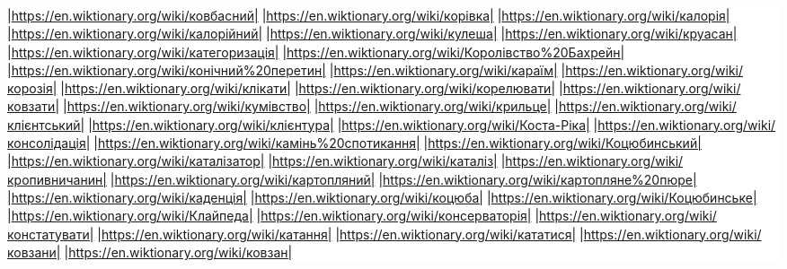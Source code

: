 |https://en.wiktionary.org/wiki/ковбасний|
|https://en.wiktionary.org/wiki/корівка|
|https://en.wiktionary.org/wiki/калорія|
|https://en.wiktionary.org/wiki/калорійний|
|https://en.wiktionary.org/wiki/кулеша|
|https://en.wiktionary.org/wiki/круасан|
|https://en.wiktionary.org/wiki/категоризація|
|https://en.wiktionary.org/wiki/Королівство%20Бахрейн|
|https://en.wiktionary.org/wiki/конічний%20перетин|
|https://en.wiktionary.org/wiki/караїм|
|https://en.wiktionary.org/wiki/корозія|
|https://en.wiktionary.org/wiki/клікати|
|https://en.wiktionary.org/wiki/корелювати|
|https://en.wiktionary.org/wiki/ковзати|
|https://en.wiktionary.org/wiki/кумівство|
|https://en.wiktionary.org/wiki/крильце|
|https://en.wiktionary.org/wiki/клієнтський|
|https://en.wiktionary.org/wiki/клієнтура|
|https://en.wiktionary.org/wiki/Коста-Ріка|
|https://en.wiktionary.org/wiki/консолідація|
|https://en.wiktionary.org/wiki/камінь%20спотикання|
|https://en.wiktionary.org/wiki/Коцюбинський|
|https://en.wiktionary.org/wiki/каталізатор|
|https://en.wiktionary.org/wiki/каталіз|
|https://en.wiktionary.org/wiki/кропивничанин|
|https://en.wiktionary.org/wiki/картопляний|
|https://en.wiktionary.org/wiki/картопляне%20пюре|
|https://en.wiktionary.org/wiki/каденція|
|https://en.wiktionary.org/wiki/коцюба|
|https://en.wiktionary.org/wiki/Коцюбинське|
|https://en.wiktionary.org/wiki/Клайпеда|
|https://en.wiktionary.org/wiki/консерваторія|
|https://en.wiktionary.org/wiki/констатувати|
|https://en.wiktionary.org/wiki/катання|
|https://en.wiktionary.org/wiki/кататися|
|https://en.wiktionary.org/wiki/ковзани|
|https://en.wiktionary.org/wiki/ковзан|